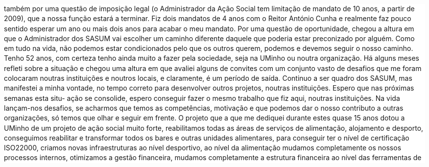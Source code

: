 também por uma questão de imposição
legal (o Administrador
da Ação Social tem limitação de
mandato de 10 anos, a partir de
2009), que a nossa função estará
a terminar. Fiz dois mandatos
de 4 anos com o Reitor António
Cunha e realmente faz pouco sentido
esperar um ano ou mais dois
anos para acabar o meu mandato.
Por uma questão de oportunidade,
chegou a altura em que o
Administrador dos SASUM vai
escolher um caminho diferente
daquele que poderia estar preconizado
por alguém. Como em
tudo na vida, não podemos estar
condicionados pelo que os outros
querem, podemos e devemos
seguir o nosso caminho.
Tenho 52 anos, com certeza tenho
ainda muito a fazer pela sociedade,
seja na UMinho ou noutra
organização. Há alguns meses
refleti sobre a situação e chegou
uma altura em que avaliei alguns
de convites com um conjunto
vasto de desafios que me foram
colocaram noutras instituições
e noutros locais, e claramente, é
um período de saída.
Continuo a ser quadro dos SASUM,
mas manifestei a minha
vontade, no tempo correto para
desenvolver outros projetos,
noutras instituições. Espero que
nas próximas semanas esta situ-
ação se consolide, espero conseguir
fazer o mesmo trabalho
que fiz aqui, noutras instituições.
Na vida lançam-nos desafios,
se acharmos que temos as competências,
motivação e que
podemos dar o nosso contributo
a outras organizações, só temos
que olhar e seguir em frente.
O projeto que a que me dediquei
durante estes quase 15 anos dotou
a UMinho de um projeto de
ação social muito forte, reabilitamos
todas as áreas de serviços
de alimentação, alojamento e desporto,
conseguimos reabilitar e
transformar todos os bares e outras
unidades alimentares, para
conseguir ter o nível de certificação
ISO22000, criamos novas
infraestruturas ao nível desportivo,
ao nível da alimentação mudamos
completamente os nossos
processos internos, otimizamos
a gestão financeira, mudamos
completamente a estrutura financeira
ao nível das ferramentas de